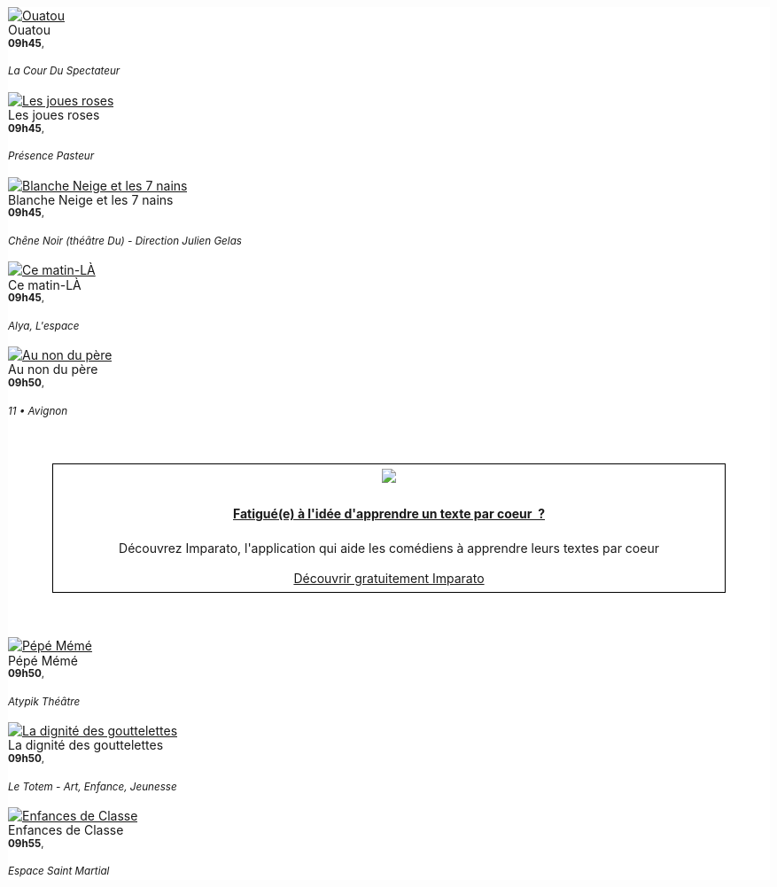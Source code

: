 
<div class="col-md-3 col-sm-4 col-xs-6"><div class="card"><div class="header"><a rel='nofollow' href="https://www.festivaloffavignon.com/programme/2022/ouatou-s30520/"><img class="last-child img-responsive" src="https://www.festivaloffavignon.com/resources/off/visuels/2022/spectacle/web2/spectacle_30520.jpg" alt="Ouatou" width="150"></a><p style="line-height: 0.9;margin: 0 0 1px">Ouatou</p><p style="line-height: 0.9; margin: 0 0 15px"><small><b>09h45</b>,

<i>La Cour Du Spectateur</i>

</small></p></div></div></div>



<div class="col-md-3 col-sm-4 col-xs-6"><div class="card"><div class="header"><a rel='nofollow' href="https://www.festivaloffavignon.com/programme/2022/les-joues-roses-s29356/"><img class="last-child img-responsive" src="https://www.festivaloffavignon.com/resources/off/visuels/2022/spectacle/web2/spectacle_29356.jpg" alt="Les joues roses" width="150"></a><p style="line-height: 0.9;margin: 0 0 1px">Les joues roses</p><p style="line-height: 0.9; margin: 0 0 15px"><small><b>09h45</b>,

<i>Présence Pasteur</i>

</small></p></div></div></div>



<div class="col-md-3 col-sm-4 col-xs-6"><div class="card"><div class="header"><a rel='nofollow' href="https://www.festivaloffavignon.com/programme/2022/blanche-neige-et-les-7-nains-s30849/"><img class="last-child img-responsive" src="https://www.festivaloffavignon.com/resources/off/visuels/2022/spectacle/web2/spectacle_30849.jpg" alt="Blanche Neige et les 7 nains" width="150"></a><p style="line-height: 0.9;margin: 0 0 1px">Blanche Neige et les 7 nains</p><p style="line-height: 0.9; margin: 0 0 15px"><small><b>09h45</b>,

<i>Chêne Noir (théâtre Du) - Direction Julien Gelas</i>

</small></p></div></div></div>



<div class="col-md-3 col-sm-4 col-xs-6"><div class="card"><div class="header"><a rel='nofollow' href="https://www.festivaloffavignon.com/programme/2022/ce-matin-la-s31619/"><img class="last-child img-responsive" src="https://www.festivaloffavignon.com/resources/off/visuels/2022/spectacle/web2/spectacle_31619.jpg" alt="Ce matin-LÀ" width="150"></a><p style="line-height: 0.9;margin: 0 0 1px">Ce matin-LÀ</p><p style="line-height: 0.9; margin: 0 0 15px"><small><b>09h45</b>,

<i>Alya, L'espace</i>

</small></p></div></div></div>



<div class="col-md-3 col-sm-4 col-xs-6"><div class="card"><div class="header"><a rel='nofollow' href="https://www.festivaloffavignon.com/programme/2022/au-non-du-pere-s29506/"><img class="last-child img-responsive" src="https://www.festivaloffavignon.com/resources/off/visuels/2022/spectacle/web2/spectacle_29506.jpg" alt="Au non du père" width="150"></a><p style="line-height: 0.9;margin: 0 0 1px">Au non du père</p><p style="line-height: 0.9; margin: 0 0 15px"><small><b>09h50</b>,

<i>11 • Avignon</i>

</small></p></div></div></div>

<center><div style="border:1px solid black;padding: 5px;margin: 50px"><img class="img-responsive lazy loaded loading" src="https://res.cloudinary.com/zeegomatic-io/image/upload/v1592839693/petite_oanb8e.gif" data-was-processed="true" width="300px"><article><a href="https://www.imparato.io?utm_source=blog-inside"> <h4 style="margin:Opx">Fatigué(e) à l'idée d'apprendre un texte par coeur &nbsp;?</h4></a><p style="margin:Opx">Découvrez Imparato, l'application qui aide les comédiens à apprendre leurs textes par coeur</p><a class="btn btn-primary" href="https://www.imparato.io?utm_source=blog-inside">Découvrir gratuitement Imparato</a></article></div></center>



<div class="col-md-3 col-sm-4 col-xs-6"><div class="card"><div class="header"><a rel='nofollow' href="https://www.festivaloffavignon.com/programme/2022/pepe-meme-s31636/"><img class="last-child img-responsive" src="https://www.festivaloffavignon.com/resources/off/visuels/2022/spectacle/web2/spectacle_31636.jpg" alt="Pépé Mémé" width="150"></a><p style="line-height: 0.9;margin: 0 0 1px">Pépé Mémé</p><p style="line-height: 0.9; margin: 0 0 15px"><small><b>09h50</b>,

<i>Atypik Théâtre</i>

</small></p></div></div></div>



<div class="col-md-3 col-sm-4 col-xs-6"><div class="card"><div class="header"><a rel='nofollow' href="https://www.festivaloffavignon.com/programme/2022/la-dignite-des-gouttelettes-s30016/"><img class="last-child img-responsive" src="https://www.festivaloffavignon.com/resources/off/visuels/2022/spectacle/web2/spectacle_30016.jpg" alt="La dignité des gouttelettes" width="150"></a><p style="line-height: 0.9;margin: 0 0 1px">La dignité des gouttelettes</p><p style="line-height: 0.9; margin: 0 0 15px"><small><b>09h50</b>,

<i>Le Totem - Art, Enfance, Jeunesse</i>

</small></p></div></div></div>



<div class="col-md-3 col-sm-4 col-xs-6"><div class="card"><div class="header"><a rel='nofollow' href="https://www.festivaloffavignon.com/programme/2022/enfances-de-classe-s30797/"><img class="last-child img-responsive" src="https://www.festivaloffavignon.com/resources/off/visuels/2022/spectacle/web2/spectacle_30797.jpg" alt="Enfances de Classe" width="150"></a><p style="line-height: 0.9;margin: 0 0 1px">Enfances de Classe</p><p style="line-height: 0.9; margin: 0 0 15px"><small><b>09h55</b>,

<i>Espace Saint Martial</i>
